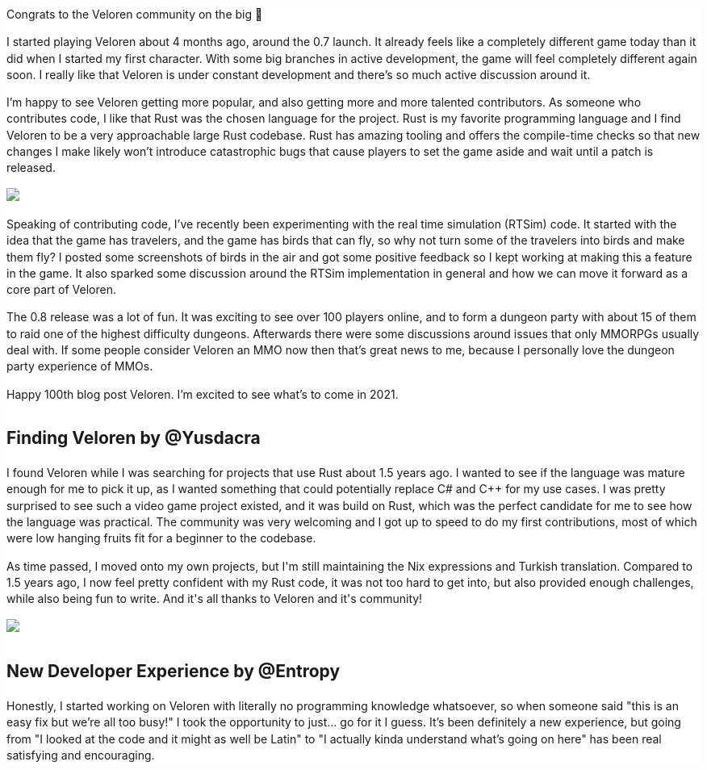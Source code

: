 Congrats to the Veloren community on the big 💯

I started playing Veloren about 4 months ago, around the 0.7 launch. It already feels like a completely different game today than it did when I started my first character. With some big branches in active development, the game will feel completely different again soon. I really like that Veloren is under constant development and there’s so much active discussion around it.

I’m happy to see Veloren getting more popular, and also getting more and more talented contributors. As someone who contributes code, I like that Rust was the chosen language for the project. Rust is my favorite programming language and I find Veloren to be a very approachable large Rust codebase. Rust has amazing tooling and offers the compile-time checks so that new changes I make likely won’t introduce catastrophic bugs that cause players to set the game aside and wait until a patch is released.

![](https://s3.eu-central-2.wasabisys.com/veloren-blog/cdn/523568428905398283/787363569460707398/screenshot_1607792415839.png)

Speaking of contributing code, I’ve recently been experimenting with the real time simulation (RTSim) code. It started with the idea that the game has travelers, and the game has birds that can fly, so why not turn some of the travelers into birds and make them fly? I posted some screenshots of birds in the air and got some positive feedback so I kept working at making this a feature in the game. It also sparked some discussion around the RTSim implementation in general and how we can move it forward as a core part of Veloren.

The 0.8 release was a lot of fun. It was exciting to see over 100 players online, and to form a dungeon party with about 15 of them to raid one of the highest difficulty dungeons. Afterwards there were some discussions around issues that only MMORPGs usually deal with. If some people consider Veloren an MMO now then that’s great news to me, because I personally love the dungeon party experience of MMOs.

Happy 100th blog post Veloren. I’m excited to see what’s to come in 2021.

## Finding Veloren by @Yusdacra

I found Veloren while I was searching for projects that use Rust about 1.5 years ago. I wanted to see if the language was mature enough for me to pick it up, as I wanted something that could potentially replace C# and C++ for my use cases. I was pretty surprised to see such a video game project existed, and it was build on Rust, which was the perfect candidate for me to see how the language was practical. The community was very welcoming and I got up to speed to do my first contributions, most of which were low hanging fruits fit for a beginner to the codebase.

As time passed, I moved onto my own projects, but I'm still maintaining the Nix expressions and Turkish translation. Compared to 1.5 years ago, I now feel pretty confident with my Rust code, it was not too hard to get into, but also provided enough challenges, while also being fun to write. And it's all thanks to Veloren and it's community!

![](https://s3.eu-central-2.wasabisys.com/veloren-blog/cdn/523568428905398283/791694071545724938/screenshot_1608791099639.png)

## New Developer Experience by @Entropy

Honestly, I started working on Veloren with literally no programming knowledge whatsoever, so when someone said "this is an easy fix but we’re all too busy!" I took the opportunity to just... go for it I guess. It’s been definitely a new experience, but going from "I looked at the code and it might as well be Latin" to "I actually kinda understand what’s going on here" has been real satisfying and encouraging.
